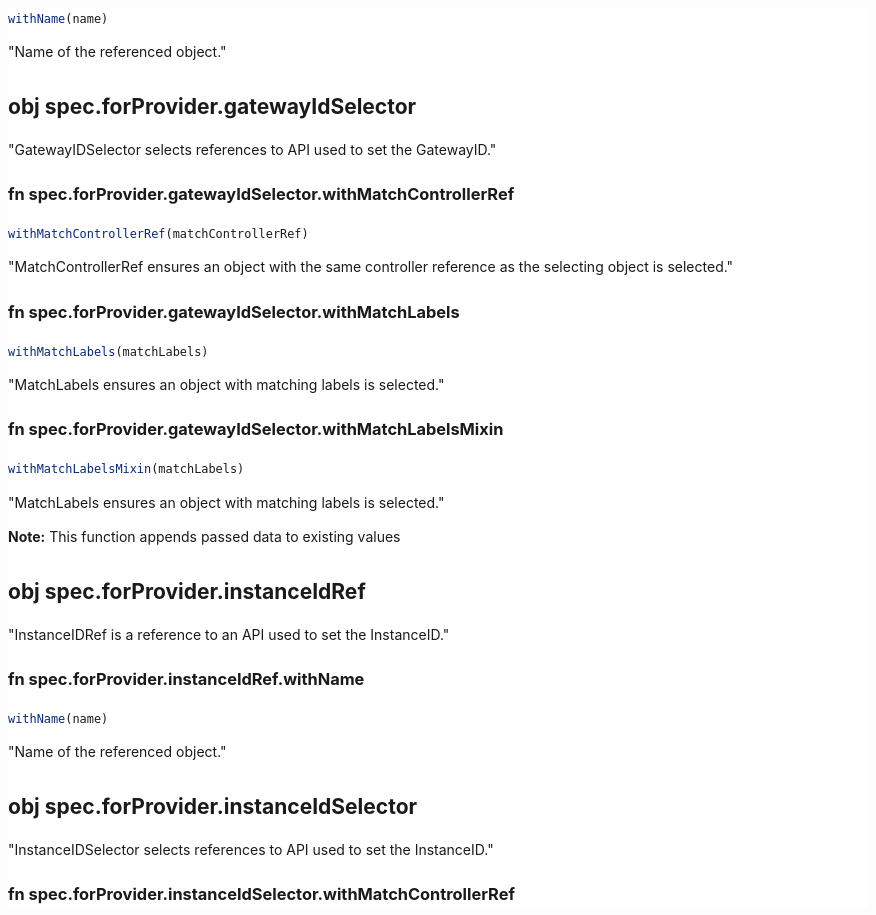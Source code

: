 ```ts
withName(name)
```

"Name of the referenced object."

## obj spec.forProvider.gatewayIdSelector

"GatewayIDSelector selects references to API used to set the GatewayID."

### fn spec.forProvider.gatewayIdSelector.withMatchControllerRef

```ts
withMatchControllerRef(matchControllerRef)
```

"MatchControllerRef ensures an object with the same controller reference as the selecting object is selected."

### fn spec.forProvider.gatewayIdSelector.withMatchLabels

```ts
withMatchLabels(matchLabels)
```

"MatchLabels ensures an object with matching labels is selected."

### fn spec.forProvider.gatewayIdSelector.withMatchLabelsMixin

```ts
withMatchLabelsMixin(matchLabels)
```

"MatchLabels ensures an object with matching labels is selected."

**Note:** This function appends passed data to existing values

## obj spec.forProvider.instanceIdRef

"InstanceIDRef is a reference to an API used to set the InstanceID."

### fn spec.forProvider.instanceIdRef.withName

```ts
withName(name)
```

"Name of the referenced object."

## obj spec.forProvider.instanceIdSelector

"InstanceIDSelector selects references to API used to set the InstanceID."

### fn spec.forProvider.instanceIdSelector.withMatchControllerRef
